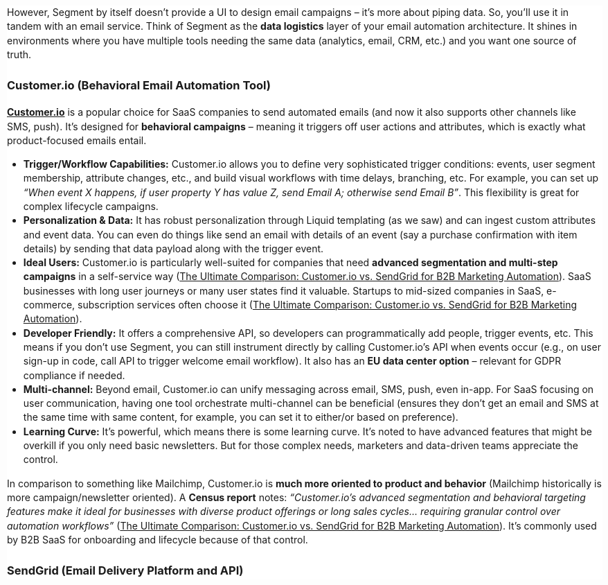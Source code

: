 However, Segment by itself doesn’t provide a UI to design email campaigns – it’s more about piping data. So, you’ll use it in tandem with an email service. Think of Segment as the **data logistics** layer of your email automation architecture. It shines in environments where you have multiple tools needing the same data (analytics, email, CRM, etc.) and you want one source of truth.

### Customer.io (Behavioral Email Automation Tool)

[**Customer.io**](https://customer.io) is a popular choice for SaaS companies to send automated emails (and now it also supports other channels like SMS, push). It’s designed for **behavioral campaigns** – meaning it triggers off user actions and attributes, which is exactly what product-focused emails entail.

- **Trigger/Workflow Capabilities:** Customer.io allows you to define very sophisticated trigger conditions: events, user segment membership, attribute changes, etc., and build visual workflows with time delays, branching, etc. For example, you can set up _“When event X happens, if user property Y has value Z, send Email A; otherwise send Email B”_. This flexibility is great for complex lifecycle campaigns.
- **Personalization & Data:** It has robust personalization through Liquid templating (as we saw) and can ingest custom attributes and event data. You can even do things like send an email with details of an event (say a purchase confirmation with item details) by sending that data payload along with the trigger event.
- **Ideal Users:** Customer.io is particularly well-suited for companies that need **advanced segmentation and multi-step campaigns** in a self-service way ([The Ultimate Comparison: Customer.io vs. SendGrid for B2B Marketing Automation](https://www.getcensus.com/research-blog-listing/customer-io-vs-sendgrid-b2b-marketing-automation#:~:text=Customer.io%20is%20particularly%20well,over%20their%20automation%20workflows%20will)). SaaS businesses with long user journeys or many user states find it valuable. Startups to mid-sized companies in SaaS, e-commerce, subscription services often choose it ([The Ultimate Comparison: Customer.io vs. SendGrid for B2B Marketing Automation](https://www.getcensus.com/research-blog-listing/customer-io-vs-sendgrid-b2b-marketing-automation#:~:text=Customer.io%20is%20particularly%20well,over%20their%20automation%20workflows%20will)).
- **Developer Friendly:** It offers a comprehensive API, so developers can programmatically add people, trigger events, etc. This means if you don’t use Segment, you can still instrument directly by calling Customer.io’s API when events occur (e.g., on user sign-up in code, call API to trigger welcome email workflow). It also has an **EU data center option** – relevant for GDPR compliance if needed.
- **Multi-channel:** Beyond email, Customer.io can unify messaging across email, SMS, push, even in-app. For SaaS focusing on user communication, having one tool orchestrate multi-channel can be beneficial (ensures they don’t get an email and SMS at the same time with same content, for example, you can set it to either/or based on preference).
- **Learning Curve:** It’s powerful, which means there is some learning curve. It’s noted to have advanced features that might be overkill if you only need basic newsletters. But for those complex needs, marketers and data-driven teams appreciate the control.

In comparison to something like Mailchimp, Customer.io is **much more oriented to product and behavior** (Mailchimp historically is more campaign/newsletter oriented). A **Census report** notes: _“Customer.io’s advanced segmentation and behavioral targeting features make it ideal for businesses with diverse product offerings or long sales cycles... requiring granular control over automation workflows”_ ([The Ultimate Comparison: Customer.io vs. SendGrid for B2B Marketing Automation](https://www.getcensus.com/research-blog-listing/customer-io-vs-sendgrid-b2b-marketing-automation#:~:text=Customer.io%20is%20particularly%20well,over%20their%20automation%20workflows%20will)). It’s commonly used by B2B SaaS for onboarding and lifecycle because of that control.

### SendGrid (Email Delivery Platform and API)
